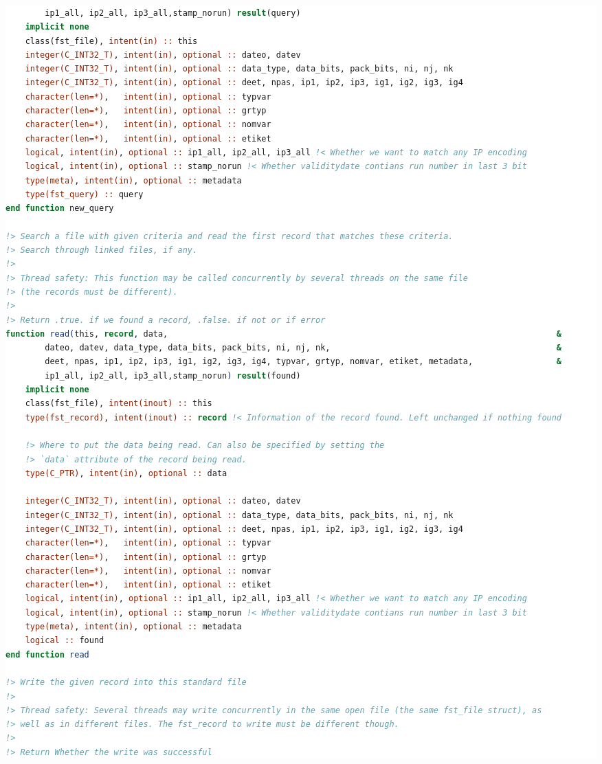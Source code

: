 ```fortran
        ip1_all, ip2_all, ip3_all,stamp_norun) result(query)
    implicit none
    class(fst_file), intent(in) :: this
    integer(C_INT32_T), intent(in), optional :: dateo, datev
    integer(C_INT32_T), intent(in), optional :: data_type, data_bits, pack_bits, ni, nj, nk
    integer(C_INT32_T), intent(in), optional :: deet, npas, ip1, ip2, ip3, ig1, ig2, ig3, ig4
    character(len=*),   intent(in), optional :: typvar
    character(len=*),   intent(in), optional :: grtyp
    character(len=*),   intent(in), optional :: nomvar
    character(len=*),   intent(in), optional :: etiket
    logical, intent(in), optional :: ip1_all, ip2_all, ip3_all !< Whether we want to match any IP encoding
    logical, intent(in), optional :: stamp_norun !< Whether validitydate contians run number in last 3 bit
    type(meta), intent(in), optional :: metadata
    type(fst_query) :: query
end function new_query

!> Search a file with given criteria and read the first record that matches these criteria.
!> Search through linked files, if any.
!>
!> Thread safety: This function may be called concurrently by several threads on the same file
!> (the records must be different).
!>
!> Return .true. if we found a record, .false. if not or if error
function read(this, record, data,                                                                               &
        dateo, datev, data_type, data_bits, pack_bits, ni, nj, nk,                                              &
        deet, npas, ip1, ip2, ip3, ig1, ig2, ig3, ig4, typvar, grtyp, nomvar, etiket, metadata,                 &
        ip1_all, ip2_all, ip3_all,stamp_norun) result(found)
    implicit none
    class(fst_file), intent(inout) :: this
    type(fst_record), intent(inout) :: record !< Information of the record found. Left unchanged if nothing found

    !> Where to put the data being read. Can also be specified by setting the
    !> `data` attribute of the record being read.
    type(C_PTR), intent(in), optional :: data

    integer(C_INT32_T), intent(in), optional :: dateo, datev
    integer(C_INT32_T), intent(in), optional :: data_type, data_bits, pack_bits, ni, nj, nk
    integer(C_INT32_T), intent(in), optional :: deet, npas, ip1, ip2, ip3, ig1, ig2, ig3, ig4
    character(len=*),   intent(in), optional :: typvar
    character(len=*),   intent(in), optional :: grtyp
    character(len=*),   intent(in), optional :: nomvar
    character(len=*),   intent(in), optional :: etiket
    logical, intent(in), optional :: ip1_all, ip2_all, ip3_all !< Whether we want to match any IP encoding
    logical, intent(in), optional :: stamp_norun !< Whether validitydate contians run number in last 3 bit
    type(meta), intent(in), optional :: metadata
    logical :: found
end function read

!> Write the given record into this standard file
!>
!> Thread safety: Several threads may write concurrently in the same open file (the same fst_file struct), as
!> well as in different files. The fst_record to write must be different though.
!>
!> Return Whether the write was successful
```